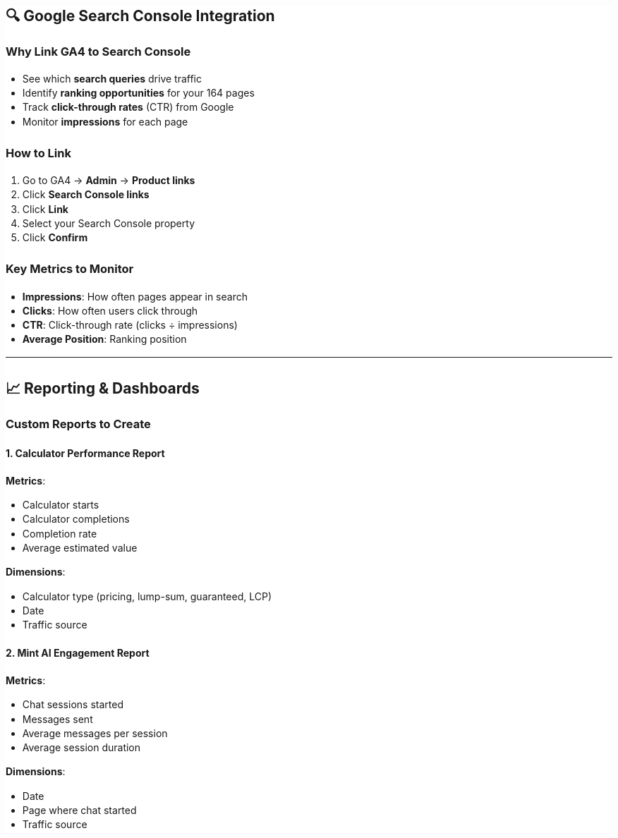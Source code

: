 
## 🔍 Google Search Console Integration

### **Why Link GA4 to Search Console**
- See which **search queries** drive traffic
- Identify **ranking opportunities** for your 164 pages
- Track **click-through rates** (CTR) from Google
- Monitor **impressions** for each page

### **How to Link**
1. Go to GA4 → **Admin** → **Product links**
2. Click **Search Console links**
3. Click **Link**
4. Select your Search Console property
5. Click **Confirm**

### **Key Metrics to Monitor**
- **Impressions**: How often pages appear in search
- **Clicks**: How often users click through
- **CTR**: Click-through rate (clicks ÷ impressions)
- **Average Position**: Ranking position

---

## 📈 Reporting & Dashboards

### **Custom Reports to Create**

#### **1. Calculator Performance Report**
**Metrics**:
- Calculator starts
- Calculator completions
- Completion rate
- Average estimated value

**Dimensions**:
- Calculator type (pricing, lump-sum, guaranteed, LCP)
- Date
- Traffic source

#### **2. Mint AI Engagement Report**
**Metrics**:
- Chat sessions started
- Messages sent
- Average messages per session
- Average session duration

**Dimensions**:
- Date
- Page where chat started
- Traffic source
